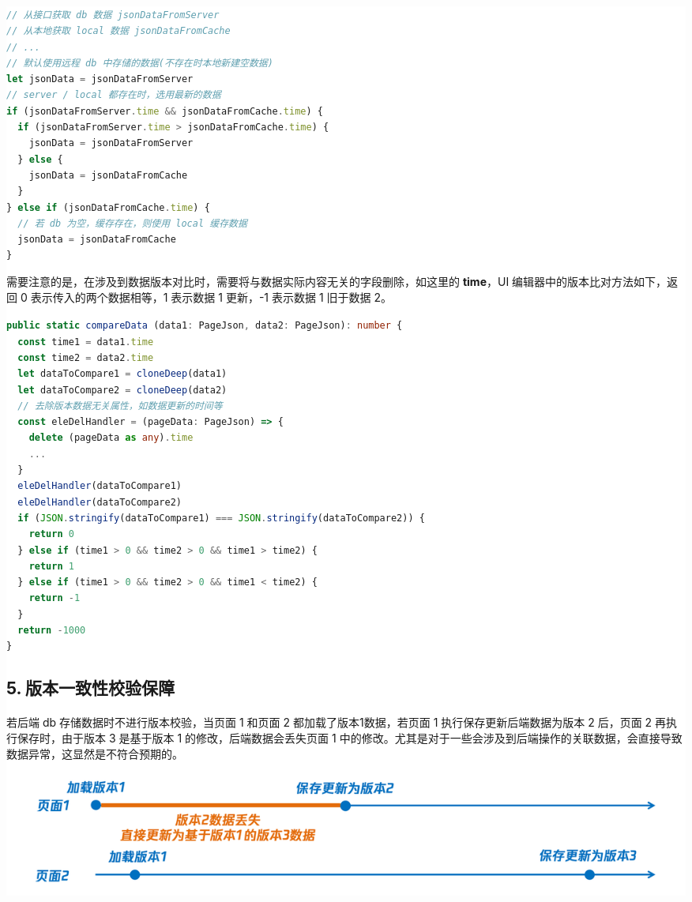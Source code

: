 ```javascript
// 从接口获取 db 数据 jsonDataFromServer
// 从本地获取 local 数据 jsonDataFromCache
// ...
// 默认使用远程 db 中存储的数据(不存在时本地新建空数据)
let jsonData = jsonDataFromServer
// server / local 都存在时，选用最新的数据
if (jsonDataFromServer.time && jsonDataFromCache.time) {
  if (jsonDataFromServer.time > jsonDataFromCache.time) {
    jsonData = jsonDataFromServer
  } else {
    jsonData = jsonDataFromCache
  }
} else if (jsonDataFromCache.time) {
  // 若 db 为空，缓存存在，则使用 local 缓存数据
  jsonData = jsonDataFromCache
}
```

需要注意的是，在涉及到数据版本对比时，需要将与数据实际内容无关的字段删除，如这里的 **time**，UI 编辑器中的版本比对方法如下，返回 0 表示传入的两个数据相等，1 表示数据 1 更新，-1 表示数据 1 旧于数据 2。

```Typescript
public static compareData (data1: PageJson, data2: PageJson): number {
  const time1 = data1.time
  const time2 = data2.time
  let dataToCompare1 = cloneDeep(data1)
  let dataToCompare2 = cloneDeep(data2)
  // 去除版本数据无关属性，如数据更新的时间等
  const eleDelHandler = (pageData: PageJson) => {
    delete (pageData as any).time
    ...
  }
  eleDelHandler(dataToCompare1)
  eleDelHandler(dataToCompare2)
  if (JSON.stringify(dataToCompare1) === JSON.stringify(dataToCompare2)) {
    return 0
  } else if (time1 > 0 && time2 > 0 && time1 > time2) {
    return 1
  } else if (time1 > 0 && time2 > 0 && time1 < time2) {
    return -1
  }
  return -1000
}
```

## 5. 版本一致性校验保障

若后端 db 存储数据时不进行版本校验，当页面 1 和页面 2 都加载了版本1数据，若页面 1 执行保存更新后端数据为版本 2 后，页面 2 再执行保存时，由于版本 3 是基于版本 1 的修改，后端数据会丢失页面 1 中的修改。尤其是对于一些会涉及到后端操作的关联数据，会直接导致数据异常，这显然是不符合预期的。

![](./pic/01.png)
